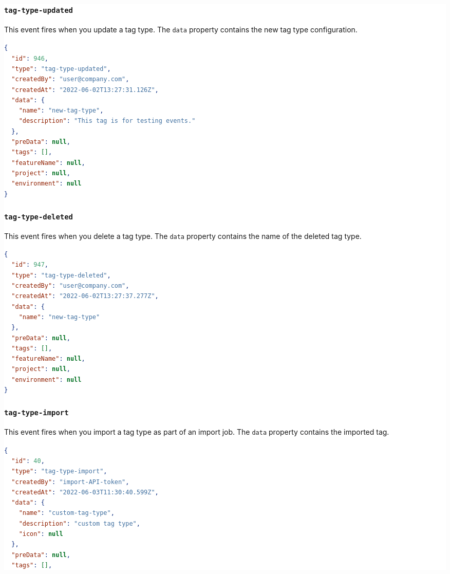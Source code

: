 ``` json title="example event: tag-type-created"
```

### `tag-type-updated`

This event fires when you update a tag type.
The `data` property contains the new tag type configuration.

``` json title="example event: tag-type-updated"
{
  "id": 946,
  "type": "tag-type-updated",
  "createdBy": "user@company.com",
  "createdAt": "2022-06-02T13:27:31.126Z",
  "data": {
    "name": "new-tag-type",
    "description": "This tag is for testing events."
  },
  "preData": null,
  "tags": [],
  "featureName": null,
  "project": null,
  "environment": null
}
```

### `tag-type-deleted`

This event fires when you delete a tag type.
The `data` property contains the name of the deleted tag type.


``` json title="example event: tag-type-deleted"
{
  "id": 947,
  "type": "tag-type-deleted",
  "createdBy": "user@company.com",
  "createdAt": "2022-06-02T13:27:37.277Z",
  "data": {
    "name": "new-tag-type"
  },
  "preData": null,
  "tags": [],
  "featureName": null,
  "project": null,
  "environment": null
}
```

### `tag-type-import`

This event fires when you import a tag type as part of an import job. The `data` property contains the imported tag.

``` json title="example event: tag-type-import"
{
  "id": 40,
  "type": "tag-type-import",
  "createdBy": "import-API-token",
  "createdAt": "2022-06-03T11:30:40.599Z",
  "data": {
    "name": "custom-tag-type",
    "description": "custom tag type",
    "icon": null
  },
  "preData": null,
  "tags": [],
```